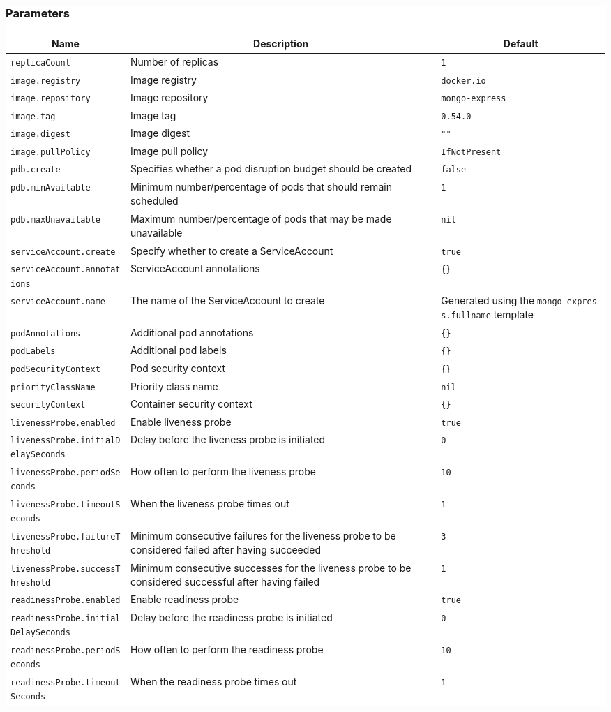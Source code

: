 ### Parameters

| Name                                 | Description                                                                                           | Default                                               |
|--------------------------------------|-------------------------------------------------------------------------------------------------------|-------------------------------------------------------|
| `replicaCount`                       | Number of replicas                                                                                    | `1`                                                   |
| `image.registry`                     | Image registry                                                                                        | `docker.io`                                           |
| `image.repository`                   | Image repository                                                                                      | `mongo-express`                                       |
| `image.tag`                          | Image tag                                                                                             | `0.54.0`                                              |
| `image.digest`                       | Image digest                                                                                          | `""`                                                  |
| `image.pullPolicy`                   | Image pull policy                                                                                     | `IfNotPresent`                                        |
| `pdb.create`                         | Specifies whether a pod disruption budget should be created                                           | `false`                                               |
| `pdb.minAvailable`                   | Minimum number/percentage of pods that should remain scheduled                                        | `1`                                                   |
| `pdb.maxUnavailable`                 | Maximum number/percentage of pods that may be made unavailable                                        | `nil`                                                 |
| `serviceAccount.create`              | Specify whether to create a ServiceAccount                                                            | `true`                                                |
| `serviceAccount.annotations`         | ServiceAccount annotations                                                                            | `{}`                                                  |
| `serviceAccount.name`                | The name of the ServiceAccount to create                                                              | Generated using the `mongo-express.fullname` template |
| `podAnnotations`                     | Additional pod annotations                                                                            | `{}`                                                  |
| `podLabels`                          | Additional pod labels                                                                                 | `{}`                                                  |
| `podSecurityContext`                 | Pod security context                                                                                  | `{}`                                                  |
| `priorityClassName`                  | Priority class name                                                                                   | `nil`                                                 |
| `securityContext`                    | Container security context                                                                            | `{}`                                                  |
| `livenessProbe.enabled`              | Enable liveness probe                                                                                 | `true`                                                |
| `livenessProbe.initialDelaySeconds`  | Delay before the liveness probe is initiated                                                          | `0`                                                   |
| `livenessProbe.periodSeconds`        | How often to perform the liveness probe                                                               | `10`                                                  |
| `livenessProbe.timeoutSeconds`       | When the liveness probe times out                                                                     | `1`                                                   |
| `livenessProbe.failureThreshold`     | Minimum consecutive failures for the liveness probe to be considered failed after having succeeded    | `3`                                                   |
| `livenessProbe.successThreshold`     | Minimum consecutive successes for the liveness probe to be considered successful after having failed  | `1`                                                   |
| `readinessProbe.enabled`             | Enable readiness probe                                                                                | `true`                                                |
| `readinessProbe.initialDelaySeconds` | Delay before the readiness probe is initiated                                                         | `0`                                                   |
| `readinessProbe.periodSeconds`       | How often to perform the readiness probe                                                              | `10`                                                  |
| `readinessProbe.timeoutSeconds`      | When the readiness probe times out                                                                    | `1`                                                   |